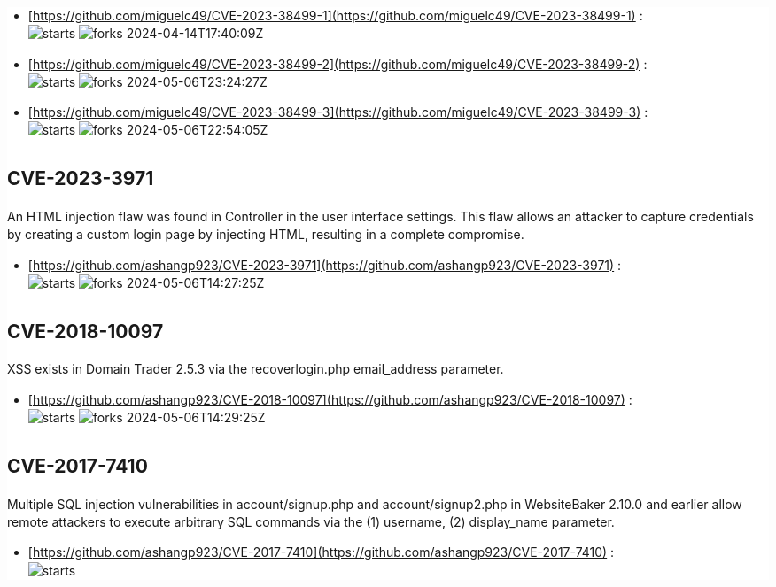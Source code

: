 - [https://github.com/miguelc49/CVE-2023-38499-1](https://github.com/miguelc49/CVE-2023-38499-1) :  
![starts](https://img.shields.io/github/stars/miguelc49/CVE-2023-38499-1.svg) 
![forks](https://img.shields.io/github/forks/miguelc49/CVE-2023-38499-1.svg) 
2024-04-14T17:40:09Z

- [https://github.com/miguelc49/CVE-2023-38499-2](https://github.com/miguelc49/CVE-2023-38499-2) :  
![starts](https://img.shields.io/github/stars/miguelc49/CVE-2023-38499-2.svg) 
![forks](https://img.shields.io/github/forks/miguelc49/CVE-2023-38499-2.svg) 
2024-05-06T23:24:27Z

- [https://github.com/miguelc49/CVE-2023-38499-3](https://github.com/miguelc49/CVE-2023-38499-3) :  
![starts](https://img.shields.io/github/stars/miguelc49/CVE-2023-38499-3.svg) 
![forks](https://img.shields.io/github/forks/miguelc49/CVE-2023-38499-3.svg) 
2024-05-06T22:54:05Z

## CVE-2023-3971
 An HTML injection flaw was found in Controller in the user interface settings. This flaw allows an attacker to capture credentials by creating a custom login page by injecting HTML, resulting in a complete compromise.

- [https://github.com/ashangp923/CVE-2023-3971](https://github.com/ashangp923/CVE-2023-3971) :  
![starts](https://img.shields.io/github/stars/ashangp923/CVE-2023-3971.svg) 
![forks](https://img.shields.io/github/forks/ashangp923/CVE-2023-3971.svg) 
2024-05-06T14:27:25Z

## CVE-2018-10097
 XSS exists in Domain Trader 2.5.3 via the recoverlogin.php email_address parameter.

- [https://github.com/ashangp923/CVE-2018-10097](https://github.com/ashangp923/CVE-2018-10097) :  
![starts](https://img.shields.io/github/stars/ashangp923/CVE-2018-10097.svg) 
![forks](https://img.shields.io/github/forks/ashangp923/CVE-2018-10097.svg) 
2024-05-06T14:29:25Z

## CVE-2017-7410
 Multiple SQL injection vulnerabilities in account/signup.php and account/signup2.php in WebsiteBaker 2.10.0 and earlier allow remote attackers to execute arbitrary SQL commands via the (1) username, (2) display_name parameter.

- [https://github.com/ashangp923/CVE-2017-7410](https://github.com/ashangp923/CVE-2017-7410) :  
![starts](https://img.shields.io/github/stars/ashangp923/CVE-2017-7410.svg) 
